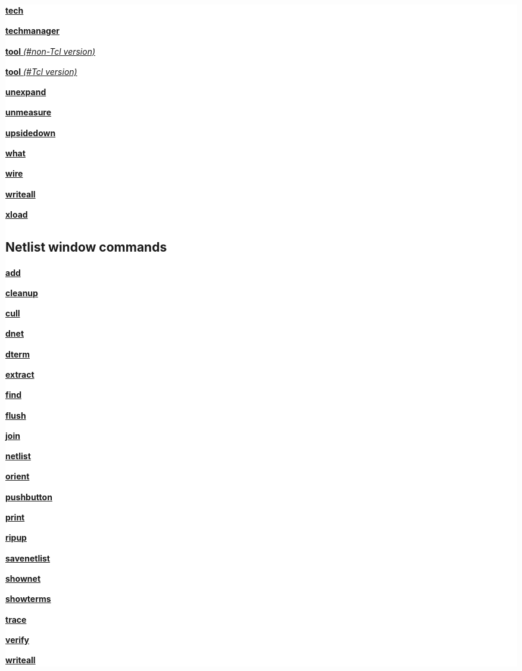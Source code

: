 [**tech**](#tech)

[**techmanager**](#techmanager)

[**tool** *(#non-Tcl version)*](#tool)

[**tool** *(#Tcl version)*](#changetool)

[**unexpand**](#unexpand)

[**unmeasure**](#unmeasure)

[**upsidedown**](#upsidedown)

[**what**](#what)

[**wire**](#wire)

[**writeall**](#writeall)

[**xload**](#xload)

## Netlist window commands

[**add**](#netlist/add)

[**cleanup**](#netlist/cleanup)

[**cull**](#netlist/cull)

[**dnet**](#netlist/dnet)

[**dterm**](#netlist/dterm)

[**extract**](#netlist/extract)

[**find**](#netlist/find)

[**flush**](#netlist/flush)

[**join**](#netlist/join)

[**netlist**](#netlist/netlist)

[**orient**](#netlist/orient)

[**pushbutton**](#netlist/pushbutton)

[**print**](#netlist/print)

[**ripup**](#netlist/ripup)

[**savenetlist**](#netlist/savenetlist)

[**shownet**](#netlist/shownet)

[**showterms**](#netlist/showterms)

[**trace**](#netlist/trace)

[**verify**](#netlist/verify)

[**writeall**](#netlist/writeall)
